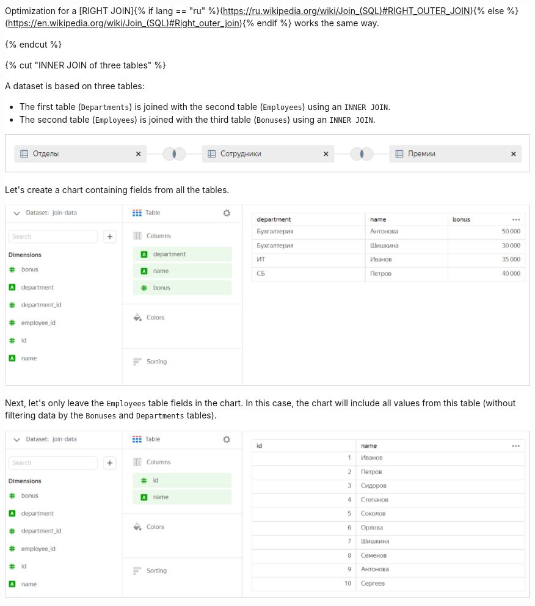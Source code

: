 Optimization for a [RIGHT JOIN]{% if lang == "ru" %}(https://ru.wikipedia.org/wiki/Join_(SQL)#RIGHT_OUTER_JOIN){% else %}(https://en.wikipedia.org/wiki/Join_(SQL)#Right_outer_join){% endif %} works the same way.

{% endcut %}

{% cut "INNER JOIN of three tables" %}

A dataset is based on three tables:

* The first table (`Departments`) is joined with the second table (`Employees`) using an `INNER JOIN`.
* The second table (`Employees`) is joined with the third table (`Bonuses`) using an `INNER JOIN`.

![image](../../_assets/datalens/concepts/joins/case-3-link.png)

Let's create a chart containing fields from all the tables.

![image](../../_assets/datalens/concepts/joins/case-3-chart-1.png)

Next, let's only leave the `Employees` table fields in the chart. In this case, the chart will include all values from this table (without filtering data by the `Bonuses` and `Departments` tables).

![image](../../_assets/datalens/concepts/joins/case-3-chart-opt.png)
